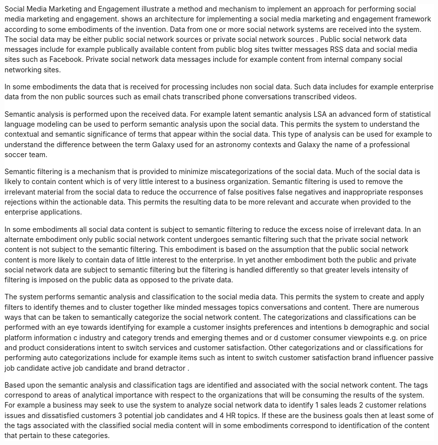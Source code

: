 Social Media Marketing and Engagement illustrate a method and mechanism to implement an approach for performing social media marketing and engagement. shows an architecture for implementing a social media marketing and engagement framework according to some embodiments of the invention. Data from one or more social network systems are received into the system. The social data may be either public social network sources or private social network sources . Public social network data messages include for example publically available content from public blog sites twitter messages RSS data and social media sites such as Facebook. Private social network data messages include for example content from internal company social networking sites.

In some embodiments the data that is received for processing includes non social data. Such data includes for example enterprise data from the non public sources such as email chats transcribed phone conversations transcribed videos.

Semantic analysis is performed upon the received data. For example latent semantic analysis LSA an advanced form of statistical language modeling can be used to perform semantic analysis upon the social data. This permits the system to understand the contextual and semantic significance of terms that appear within the social data. This type of analysis can be used for example to understand the difference between the term Galaxy used for an astronomy contexts and Galaxy the name of a professional soccer team.

Semantic filtering is a mechanism that is provided to minimize miscategorizations of the social data. Much of the social data is likely to contain content which is of very little interest to a business organization. Semantic filtering is used to remove the irrelevant material from the social data to reduce the occurrence of false positives false negatives and inappropriate responses rejections within the actionable data. This permits the resulting data to be more relevant and accurate when provided to the enterprise applications.

In some embodiments all social data content is subject to semantic filtering to reduce the excess noise of irrelevant data. In an alternate embodiment only public social network content undergoes semantic filtering such that the private social network content is not subject to the semantic filtering. This embodiment is based on the assumption that the public social network content is more likely to contain data of little interest to the enterprise. In yet another embodiment both the public and private social network data are subject to semantic filtering but the filtering is handled differently so that greater levels intensity of filtering is imposed on the public data as opposed to the private data.

The system performs semantic analysis and classification to the social media data. This permits the system to create and apply filters to identify themes and to cluster together like minded messages topics conversations and content. There are numerous ways that can be taken to semantically categorize the social network content. The categorizations and classifications can be performed with an eye towards identifying for example a customer insights preferences and intentions b demographic and social platform information c industry and category trends and emerging themes and or d customer consumer viewpoints e.g. on price and product considerations intent to switch services and customer satisfaction. Other categorizations and or classifications for performing auto categorizations include for example items such as intent to switch customer satisfaction brand influencer passive job candidate active job candidate and brand detractor .

Based upon the semantic analysis and classification tags are identified and associated with the social network content. The tags correspond to areas of analytical importance with respect to the organizations that will be consuming the results of the system. For example a business may seek to use the system to analyze social network data to identify 1 sales leads 2 customer relations issues and dissatisfied customers 3 potential job candidates and 4 HR topics. If these are the business goals then at least some of the tags associated with the classified social media content will in some embodiments correspond to identification of the content that pertain to these categories.
